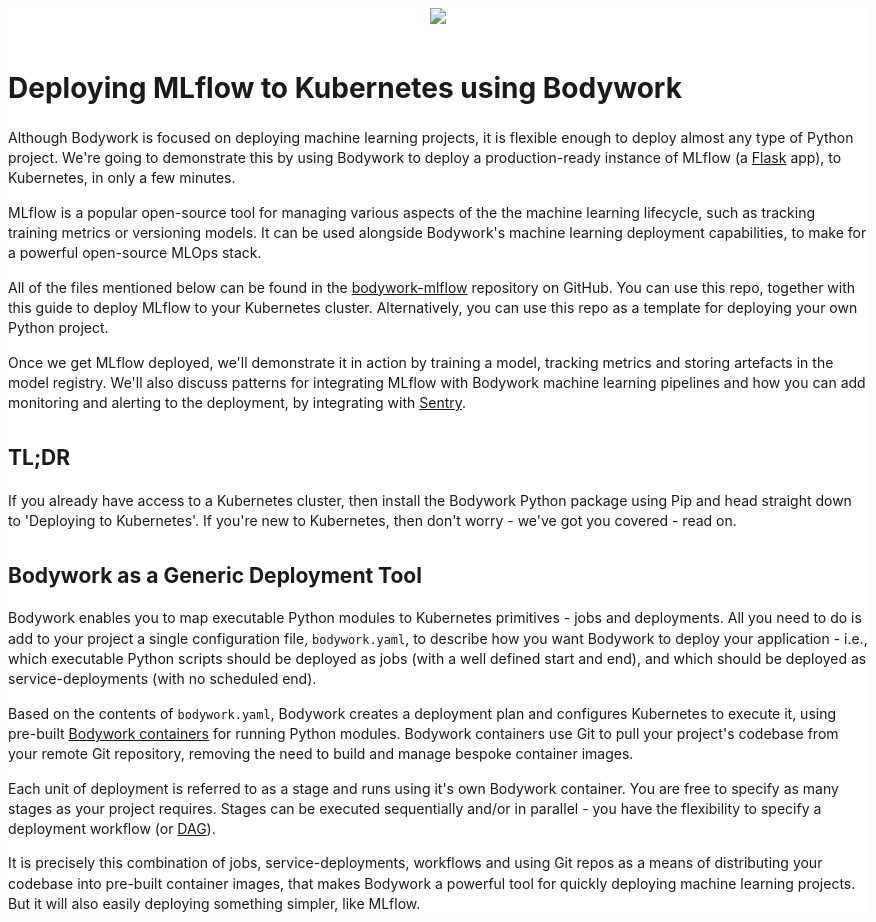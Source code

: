 <div align="center">
<img src="https://bodywork-media.s3.eu-west-2.amazonaws.com/bodywork-mlflow-logo.png" width="450"/>
</div>


# Deploying MLflow to Kubernetes using Bodywork

Although Bodywork is focused on deploying machine learning projects, it is flexible enough to deploy almost any type of Python project. We're going to demonstrate this by using Bodywork to deploy a production-ready instance of MLflow (a [Flask](https://flask.palletsprojects.com/en/1.1.x/) app), to Kubernetes, in only a few minutes.

MLflow is a popular open-source tool for managing various aspects of the the machine learning lifecycle, such as tracking training metrics or versioning models. It can be used alongside Bodywork's machine learning deployment capabilities, to make for a powerful open-source MLOps stack.

All of the files mentioned below can be found in the [bodywork-mlflow](https://github.com/bodywork-ml/bodywork-mlflow) repository on GitHub. You can use this repo, together with this guide to deploy MLflow to your Kubernetes cluster. Alternatively, you can use this repo as a template for deploying your own Python project.

Once we get MLflow deployed, we'll demonstrate it in action by training a model, tracking metrics and storing artefacts in the model registry. We'll also discuss patterns for integrating MLflow with Bodywork machine learning pipelines and how you can add monitoring and alerting to the deployment, by integrating with [Sentry](https://sentry.io).

## TL;DR

If you already have access to a Kubernetes cluster, then install the Bodywork Python package using Pip and head straight down to 'Deploying to Kubernetes'. If you're new to Kubernetes, then don't worry - we've got you covered - read on.

## Bodywork as a Generic Deployment Tool

Bodywork enables you to map executable Python modules to Kubernetes primitives - jobs and deployments. All you need to do is add to your project a single configuration file, `bodywork.yaml`, to describe how you want Bodywork to deploy your application - i.e., which executable Python scripts should be deployed as jobs (with a well defined start and end), and which should be deployed as service-deployments (with no scheduled end).

Based on the contents of `bodywork.yaml`, Bodywork creates a deployment plan and configures Kubernetes to execute it, using pre-built [Bodywork containers](https://hub.docker.com/repository/docker/bodyworkml/bodywork-core) for running Python modules. Bodywork containers use Git to pull your project's codebase from your remote Git repository, removing the need to build and manage bespoke container images.

Each unit of deployment is referred to as a stage and runs using it's own Bodywork container. You are free to specify as many stages as your project requires. Stages can be executed sequentially and/or in parallel - you have the flexibility to specify a deployment workflow (or [DAG](https://bodywork.readthedocs.io/en/latest/key_concepts/)).

It is precisely this combination of jobs, service-deployments, workflows and using Git repos as a means of distributing your codebase into pre-built container images, that makes Bodywork a powerful tool for quickly deploying machine learning projects. But it will also easily deploying something simpler, like MLflow.
